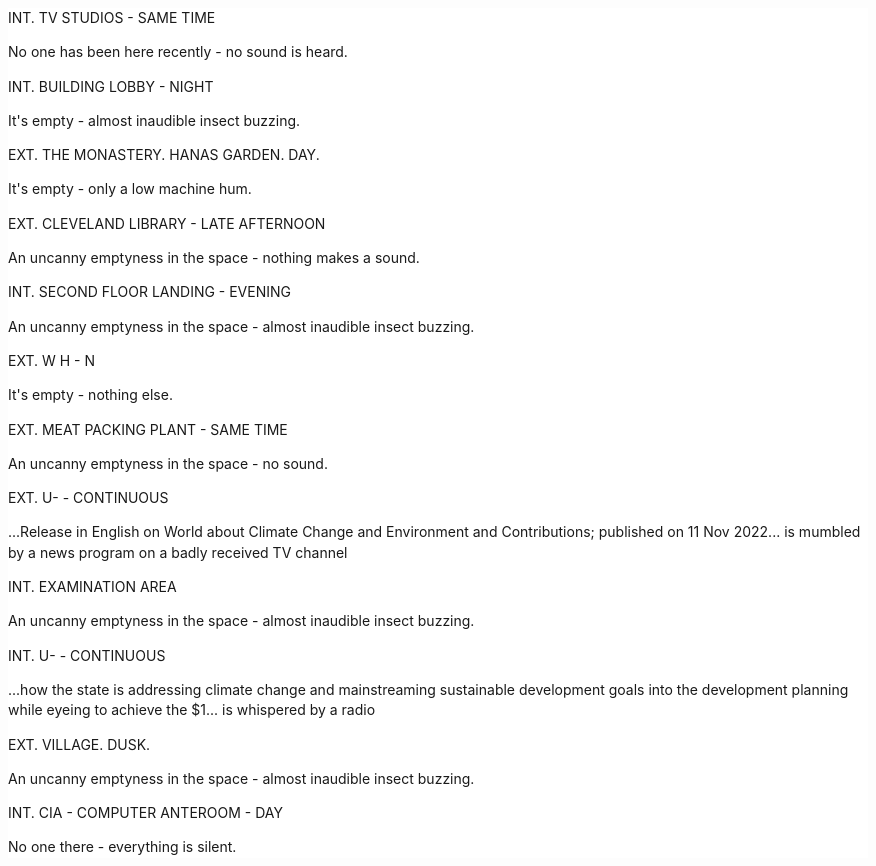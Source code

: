 INT. TV STUDIOS - SAME TIME

No one has been here recently - no sound is heard.



INT. BUILDING LOBBY - NIGHT

It's empty - almost inaudible insect buzzing.



EXT. THE MONASTERY. HANAS GARDEN. DAY.

It's empty - only a low machine hum.



EXT. CLEVELAND LIBRARY - LATE AFTERNOON

An uncanny emptyness in the space - nothing makes a sound.



INT. SECOND FLOOR LANDING - EVENING

An uncanny emptyness in the space - almost inaudible insect buzzing.



EXT. W H - N

It's empty - nothing else.



EXT. MEAT PACKING PLANT - SAME TIME

An uncanny emptyness in the space - no sound.



EXT. U- - CONTINUOUS

...Release in English on World about Climate Change and Environment and Contributions; published on 11 Nov 2022... is mumbled by a news program on a badly received TV channel 


INT. EXAMINATION AREA

An uncanny emptyness in the space - almost inaudible insect buzzing.



INT. U- - CONTINUOUS

...how the state is addressing climate change and mainstreaming sustainable development goals into the development planning while eyeing to achieve the $1... is whispered by a radio 


EXT. VILLAGE. DUSK.

An uncanny emptyness in the space - almost inaudible insect buzzing.



INT. CIA - COMPUTER ANTEROOM - DAY

No one there - everything is silent.

